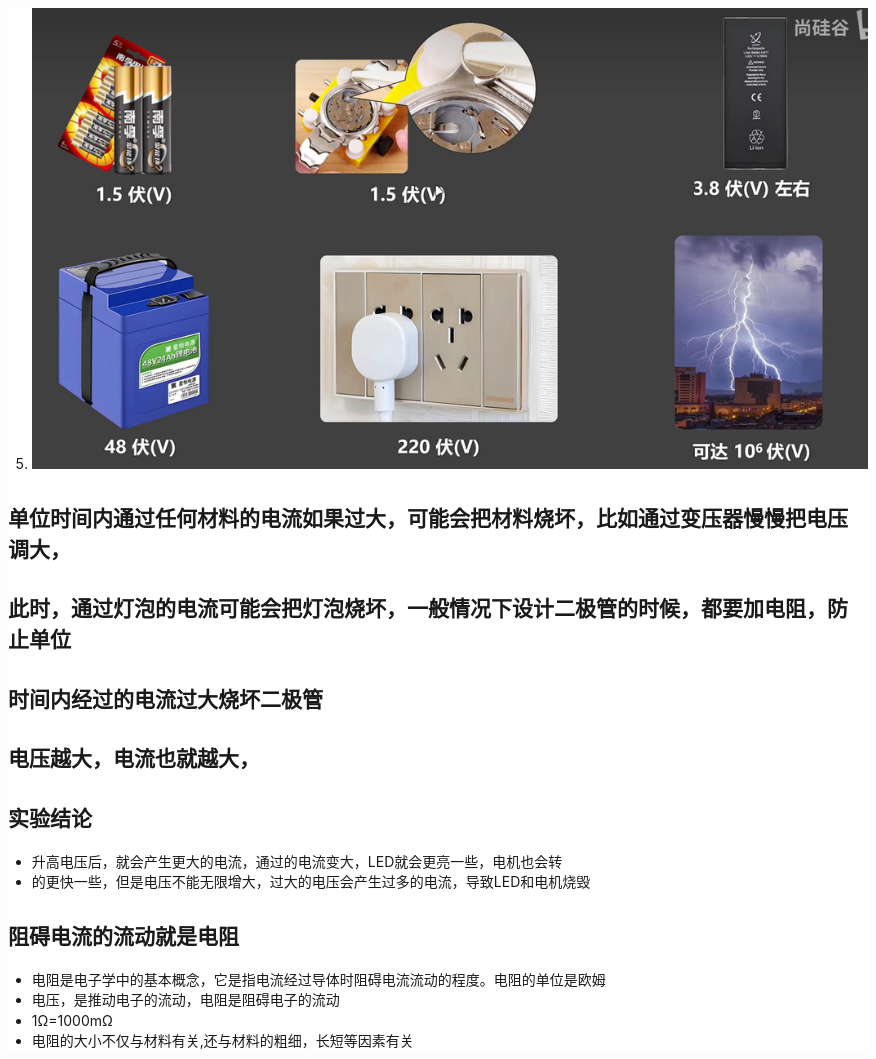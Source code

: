 5. ![](电子电路学习_files/4.jpg)
## 单位时间内通过任何材料的电流如果过大，可能会把材料烧坏，比如通过变压器慢慢把电压调大，
## 此时，通过灯泡的电流可能会把灯泡烧坏，一般情况下设计二极管的时候，都要加电阻，防止单位
## 时间内经过的电流过大烧坏二极管
## 电压越大，电流也就越大，
## 实验结论
- 升高电压后，就会产生更大的电流，通过的电流变大，LED就会更亮一些，电机也会转
- 的更快一些，但是电压不能无限增大，过大的电压会产生过多的电流，导致LED和电机烧毁
## 阻碍电流的流动就是电阻
- 电阻是电子学中的基本概念，它是指电流经过导体时阻碍电流流动的程度。电阻的单位是欧姆
- 电压，是推动电子的流动，电阻是阻碍电子的流动
- 1Ω=1000mΩ
- 电阻的大小不仅与材料有关,还与材料的粗细，长短等因素有关